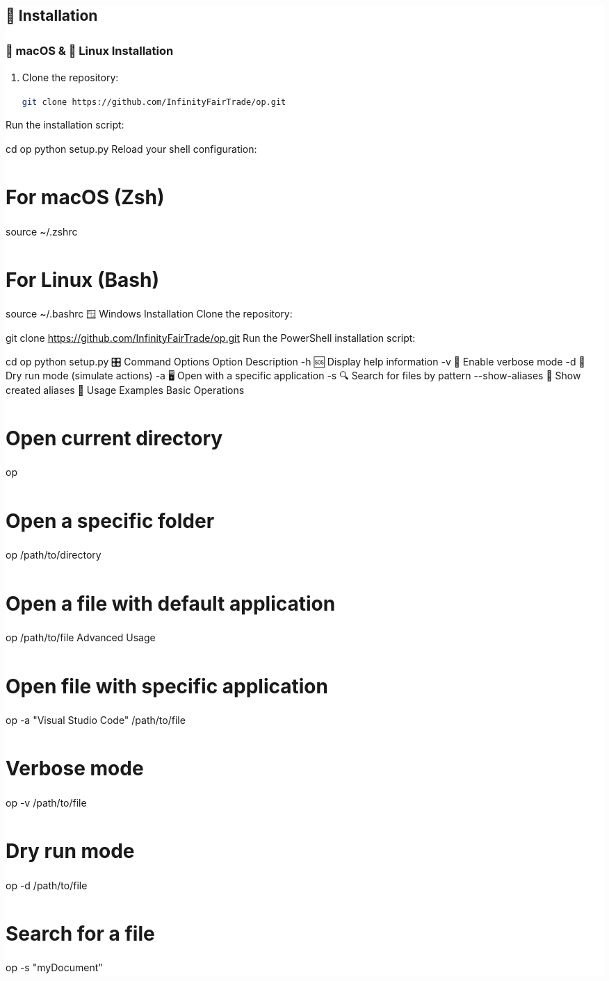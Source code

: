 
## 🔽 Installation

### 🍎 macOS & 🐧 Linux Installation

1. Clone the repository:
   ```bash
   git clone https://github.com/InfinityFairTrade/op.git
Run the installation script:


cd op
python setup.py
Reload your shell configuration:


# For macOS (Zsh)
source ~/.zshrc

# For Linux (Bash)
source ~/.bashrc
🪟 Windows Installation
Clone the repository:


git clone https://github.com/InfinityFairTrade/op.git
Run the PowerShell installation script:


cd op
python setup.py
🎛️ Command Options
Option	Description
-h	🆘 Display help information
-v	📢 Enable verbose mode
-d	🧪 Dry run mode (simulate actions)
-a <app>	🖥️ Open with a specific application
-s <pattern>	🔍 Search for files by pattern
--show-aliases	🔗 Show created aliases
🌈 Usage Examples
Basic Operations

# Open current directory
op

# Open a specific folder
op /path/to/directory

# Open a file with default application
op /path/to/file
Advanced Usage

# Open file with specific application
op -a "Visual Studio Code" /path/to/file

# Verbose mode
op -v /path/to/file

# Dry run mode
op -d /path/to/file

# Search for a file
op -s "myDocument"
   ```